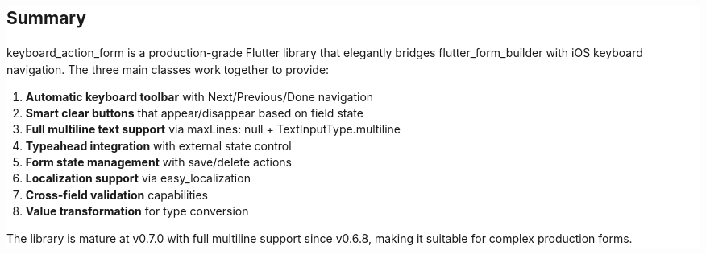 ## Summary

keyboard_action_form is a production-grade Flutter library that elegantly bridges flutter_form_builder with iOS keyboard navigation. The three main classes work together to provide:

1. **Automatic keyboard toolbar** with Next/Previous/Done navigation
2. **Smart clear buttons** that appear/disappear based on field state
3. **Full multiline text support** via maxLines: null + TextInputType.multiline
4. **Typeahead integration** with external state control
5. **Form state management** with save/delete actions
6. **Localization support** via easy_localization
7. **Cross-field validation** capabilities
8. **Value transformation** for type conversion

The library is mature at v0.7.0 with full multiline support since v0.6.8, making it suitable for complex production forms.
